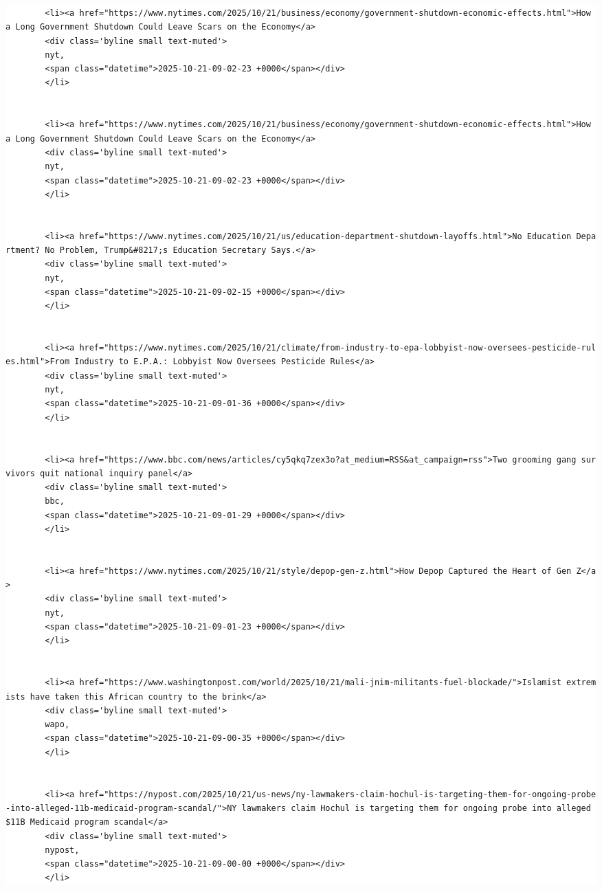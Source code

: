 
            <li><a href="https://www.nytimes.com/2025/10/21/business/economy/government-shutdown-economic-effects.html">How a Long Government Shutdown Could Leave Scars on the Economy</a>
            <div class='byline small text-muted'>
            nyt, 
            <span class="datetime">2025-10-21-09-02-23 +0000</span></div>
            </li>
        

            <li><a href="https://www.nytimes.com/2025/10/21/business/economy/government-shutdown-economic-effects.html">How a Long Government Shutdown Could Leave Scars on the Economy</a>
            <div class='byline small text-muted'>
            nyt, 
            <span class="datetime">2025-10-21-09-02-23 +0000</span></div>
            </li>
        

            <li><a href="https://www.nytimes.com/2025/10/21/us/education-department-shutdown-layoffs.html">No Education Department? No Problem, Trump&#8217;s Education Secretary Says.</a>
            <div class='byline small text-muted'>
            nyt, 
            <span class="datetime">2025-10-21-09-02-15 +0000</span></div>
            </li>
        

            <li><a href="https://www.nytimes.com/2025/10/21/climate/from-industry-to-epa-lobbyist-now-oversees-pesticide-rules.html">From Industry to E.P.A.: Lobbyist Now Oversees Pesticide Rules</a>
            <div class='byline small text-muted'>
            nyt, 
            <span class="datetime">2025-10-21-09-01-36 +0000</span></div>
            </li>
        

            <li><a href="https://www.bbc.com/news/articles/cy5qkq7zex3o?at_medium=RSS&at_campaign=rss">Two grooming gang survivors quit national inquiry panel</a>
            <div class='byline small text-muted'>
            bbc, 
            <span class="datetime">2025-10-21-09-01-29 +0000</span></div>
            </li>
        

            <li><a href="https://www.nytimes.com/2025/10/21/style/depop-gen-z.html">How Depop Captured the Heart of Gen Z</a>
            <div class='byline small text-muted'>
            nyt, 
            <span class="datetime">2025-10-21-09-01-23 +0000</span></div>
            </li>
        

            <li><a href="https://www.washingtonpost.com/world/2025/10/21/mali-jnim-militants-fuel-blockade/">Islamist extremists have taken this African country to the brink</a>
            <div class='byline small text-muted'>
            wapo, 
            <span class="datetime">2025-10-21-09-00-35 +0000</span></div>
            </li>
        

            <li><a href="https://nypost.com/2025/10/21/us-news/ny-lawmakers-claim-hochul-is-targeting-them-for-ongoing-probe-into-alleged-11b-medicaid-program-scandal/">NY lawmakers claim Hochul is targeting them for ongoing probe into alleged $11B Medicaid program scandal</a>
            <div class='byline small text-muted'>
            nypost, 
            <span class="datetime">2025-10-21-09-00-00 +0000</span></div>
            </li>
        